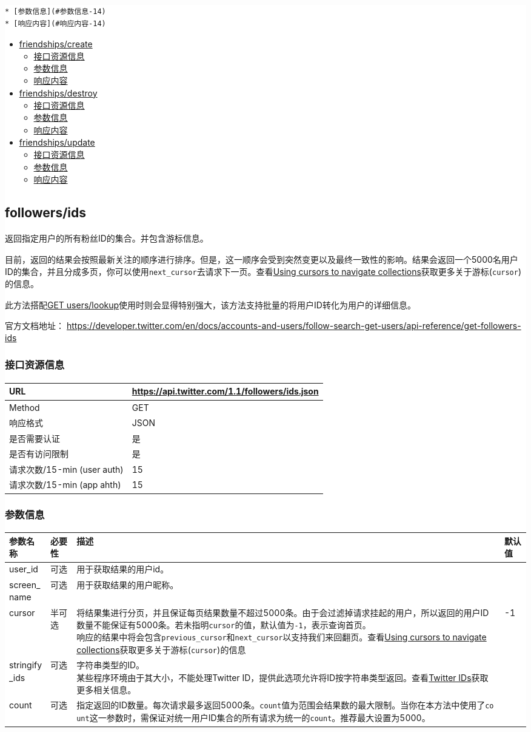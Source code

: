 	* [参数信息](#参数信息-14)
	* [响应内容](#响应内容-14)
* [friendships/create](#friendshipscreate)
	* [接口资源信息](#接口资源信息-15)
	* [参数信息](#参数信息-15)
	* [响应内容](#响应内容-15)
* [friendships/destroy](#friendshipsdestroy)
	* [接口资源信息](#接口资源信息-16)
	* [参数信息](#参数信息-16)
	* [响应内容](#响应内容-16)
* [friendships/update](#friendshipsupdate)
	* [接口资源信息](#接口资源信息-17)
	* [参数信息](#参数信息-17)
	* [响应内容](#响应内容-17)



## followers/ids

返回指定用户的所有粉丝ID的集合。并包含游标信息。

目前，返回的结果会按照最新关注的顺序进行排序。但是，这一顺序会受到突然变更以及最终一致性的影响。结果会返回一个5000名用户ID的集合，并且分成多页，你可以使用`next_cursor`去请求下一页。查看[Using cursors to navigate collections](https://developer.twitter.com/en/docs/basics/cursoring)获取更多关于游标(`cursor`)的信息。

此方法搭配[GET users/lookup](#userslookup)使用时则会显得特别强大，该方法支持批量的将用户ID转化为用户的详细信息。

官方文档地址：
https://developer.twitter.com/en/docs/accounts-and-users/follow-search-get-users/api-reference/get-followers-ids

### 接口资源信息

|URL|https://api.twitter.com/1.1/followers/ids.json|
|:------|:-----|
|Method|GET|
|响应格式|JSON|
|是否需要认证|是|
|是否有访问限制|是|
|请求次数/15-min (user auth)|15|
|请求次数/15-min (app ahth)|15|

### 参数信息

|参数名称|必要性|描述|默认值|
|:------|:------|:------|:------|
|user_id|可选|用于获取结果的用户id。||
|screen_name|可选|用于获取结果的用户昵称。||
|cursor|半可选|将结果集进行分页，并且保证每页结果数量不超过5000条。由于会过滤掉请求挂起的用户，所以返回的用户ID数量不能保证有5000条。若未指明`cursor`的值，默认值为`-1`，表示查询首页。<br/>响应的结果中将会包含`previous_cursor`和`next_cursor`以支持我们来回翻页。查看[Using cursors to navigate collections](https://developer.twitter.com/en/docs/basics/cursoring)获取更多关于游标(`cursor`)的信息|-1|
|stringify_ids|可选|字符串类型的ID。<br/>某些程序环境由于其大小，不能处理Twitter ID，提供此选项允许将ID按字符串类型返回。查看[Twitter IDs](https://developer.twitter.com/en/docs/basics/twitter-ids)获取更多相关信息。||
|count|可选|指定返回的ID数量。每次请求最多返回5000条。`count`值为范围会结果数的最大限制。当你在本方法中使用了`count`这一参数时，需保证对统一用户ID集合的所有请求为统一的`count`。推荐最大设置为5000。||
